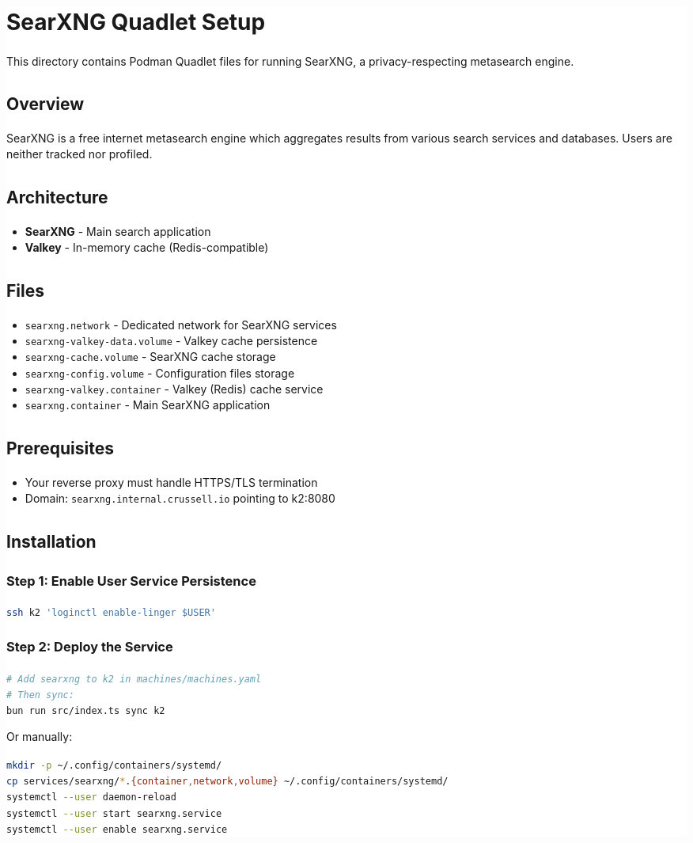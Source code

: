 # SearXNG Quadlet Setup

This directory contains Podman Quadlet files for running SearXNG, a privacy-respecting metasearch engine.

## Overview

SearXNG is a free internet metasearch engine which aggregates results from various search services and databases. Users are neither tracked nor profiled.

## Architecture

- **SearXNG** - Main search application
- **Valkey** - In-memory cache (Redis-compatible)

## Files

- `searxng.network` - Dedicated network for SearXNG services
- `searxng-valkey-data.volume` - Valkey cache persistence
- `searxng-cache.volume` - SearXNG cache storage
- `searxng-config.volume` - Configuration files storage
- `searxng-valkey.container` - Valkey (Redis) cache service
- `searxng.container` - Main SearXNG application

## Prerequisites

- Your reverse proxy must handle HTTPS/TLS termination
- Domain: `searxng.internal.crussell.io` pointing to k2:8080

## Installation

### Step 1: Enable User Service Persistence

```bash
ssh k2 'loginctl enable-linger $USER'
```

### Step 2: Deploy the Service

```bash
# Add searxng to k2 in machines/machines.yaml
# Then sync:
bun run src/index.ts sync k2
```

Or manually:

```bash
mkdir -p ~/.config/containers/systemd/
cp services/searxng/*.{container,network,volume} ~/.config/containers/systemd/
systemctl --user daemon-reload
systemctl --user start searxng.service
systemctl --user enable searxng.service
```
